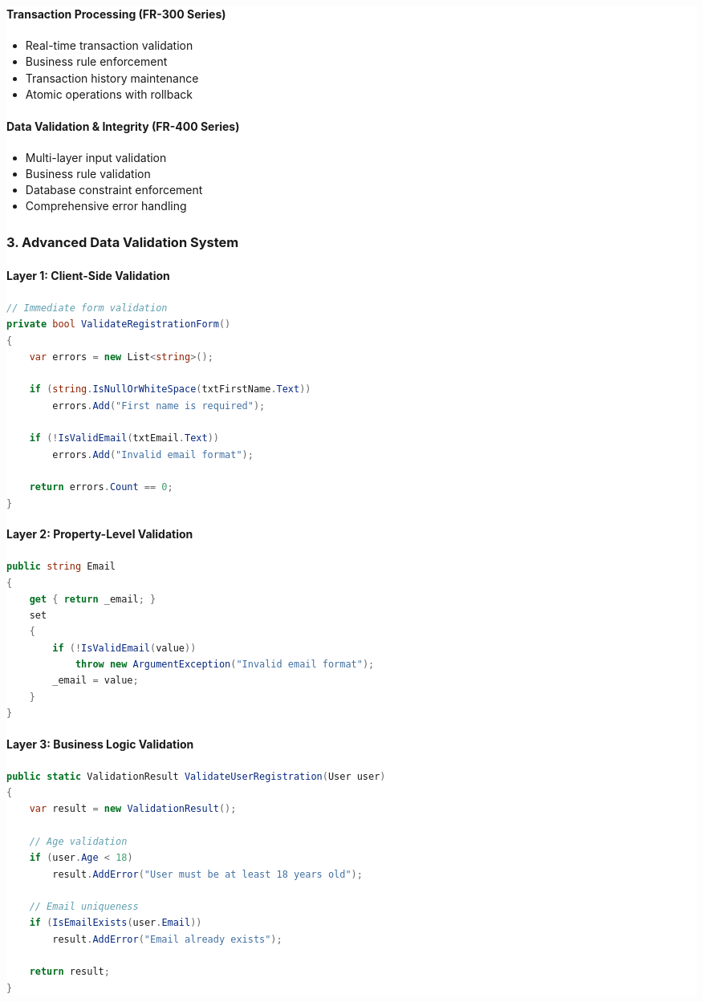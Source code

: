 #### **Transaction Processing (FR-300 Series)**

- Real-time transaction validation
- Business rule enforcement
- Transaction history maintenance
- Atomic operations with rollback

#### **Data Validation & Integrity (FR-400 Series)**

- Multi-layer input validation
- Business rule validation
- Database constraint enforcement
- Comprehensive error handling

### 3. Advanced Data Validation System

#### **Layer 1: Client-Side Validation**

```csharp
// Immediate form validation
private bool ValidateRegistrationForm()
{
    var errors = new List<string>();

    if (string.IsNullOrWhiteSpace(txtFirstName.Text))
        errors.Add("First name is required");

    if (!IsValidEmail(txtEmail.Text))
        errors.Add("Invalid email format");

    return errors.Count == 0;
}
```

#### **Layer 2: Property-Level Validation**

```csharp
public string Email
{
    get { return _email; }
    set
    {
        if (!IsValidEmail(value))
            throw new ArgumentException("Invalid email format");
        _email = value;
    }
}
```

#### **Layer 3: Business Logic Validation**

```csharp
public static ValidationResult ValidateUserRegistration(User user)
{
    var result = new ValidationResult();

    // Age validation
    if (user.Age < 18)
        result.AddError("User must be at least 18 years old");

    // Email uniqueness
    if (IsEmailExists(user.Email))
        result.AddError("Email already exists");

    return result;
}
```